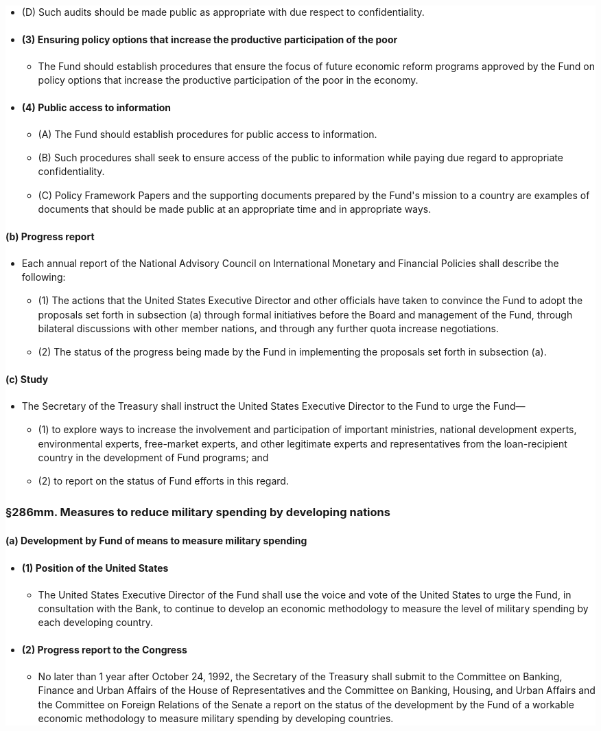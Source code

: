   * (D) Such audits should be made public as appropriate with due respect to confidentiality.

* #### (3) Ensuring policy options that increase the productive participation of the poor
  * The Fund should establish procedures that ensure the focus of future economic reform programs approved by the Fund on policy options that increase the productive participation of the poor in the economy.

* #### (4) Public access to information
  * (A) The Fund should establish procedures for public access to information.

  * (B) Such procedures shall seek to ensure access of the public to information while paying due regard to appropriate confidentiality.

  * (C) Policy Framework Papers and the supporting documents prepared by the Fund's mission to a country are examples of documents that should be made public at an appropriate time and in appropriate ways.

#### (b) Progress report
* Each annual report of the National Advisory Council on International Monetary and Financial Policies shall describe the following:

  * (1) The actions that the United States Executive Director and other officials have taken to convince the Fund to adopt the proposals set forth in subsection (a) through formal initiatives before the Board and management of the Fund, through bilateral discussions with other member nations, and through any further quota increase negotiations.

  * (2) The status of the progress being made by the Fund in implementing the proposals set forth in subsection (a).

#### (c) Study
* The Secretary of the Treasury shall instruct the United States Executive Director to the Fund to urge the Fund—

  * (1) to explore ways to increase the involvement and participation of important ministries, national development experts, environmental experts, free-market experts, and other legitimate experts and representatives from the loan-recipient country in the development of Fund programs; and

  * (2) to report on the status of Fund efforts in this regard.

### §286mm. Measures to reduce military spending by developing nations
#### (a) Development by Fund of means to measure military spending
* #### (1) Position of the United States
  * The United States Executive Director of the Fund shall use the voice and vote of the United States to urge the Fund, in consultation with the Bank, to continue to develop an economic methodology to measure the level of military spending by each developing country.

* #### (2) Progress report to the Congress
  * No later than 1 year after October 24, 1992, the Secretary of the Treasury shall submit to the Committee on Banking, Finance and Urban Affairs of the House of Representatives and the Committee on Banking, Housing, and Urban Affairs and the Committee on Foreign Relations of the Senate a report on the status of the development by the Fund of a workable economic methodology to measure military spending by developing countries.
